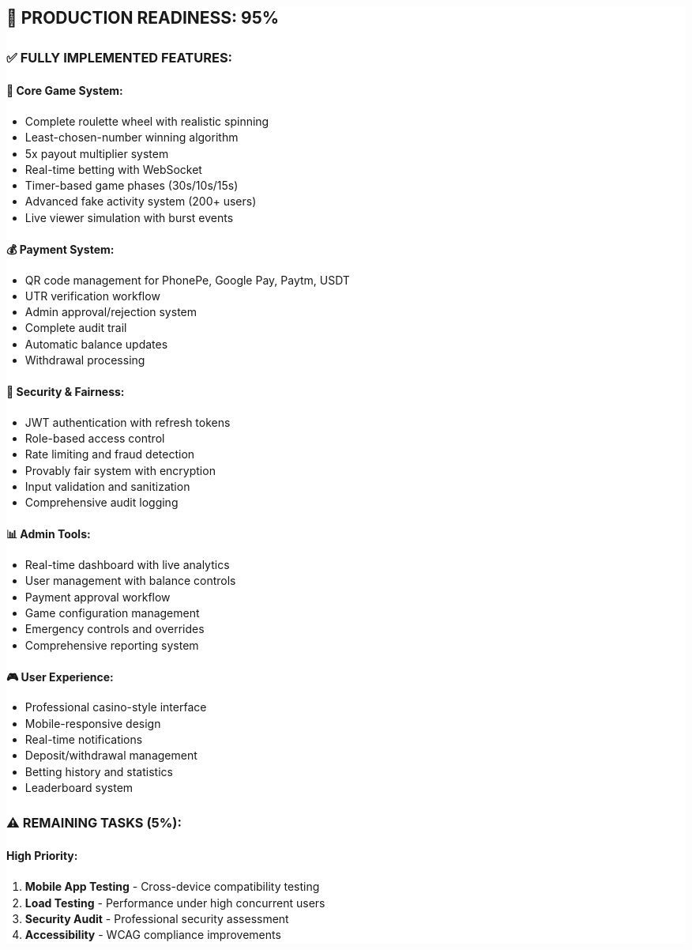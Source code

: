 
## 🚀 **PRODUCTION READINESS: 95%**

### ✅ **FULLY IMPLEMENTED FEATURES:**

#### **🎰 Core Game System:**
- Complete roulette wheel with realistic spinning
- Least-chosen-number winning algorithm
- 5x payout multiplier system
- Real-time betting with WebSocket
- Timer-based game phases (30s/10s/15s)
- Advanced fake activity system (200+ users)
- Live viewer simulation with burst events

#### **💰 Payment System:**
- QR code management for PhonePe, Google Pay, Paytm, USDT
- UTR verification workflow
- Admin approval/rejection system
- Complete audit trail
- Automatic balance updates
- Withdrawal processing

#### **🔐 Security & Fairness:**
- JWT authentication with refresh tokens
- Role-based access control
- Rate limiting and fraud detection
- Provably fair system with encryption
- Input validation and sanitization
- Comprehensive audit logging

#### **📊 Admin Tools:**
- Real-time dashboard with live analytics
- User management with balance controls
- Payment approval workflow
- Game configuration management
- Emergency controls and overrides
- Comprehensive reporting system

#### **🎮 User Experience:**
- Professional casino-style interface
- Mobile-responsive design
- Real-time notifications
- Deposit/withdrawal management
- Betting history and statistics
- Leaderboard system

### **⚠️ REMAINING TASKS (5%):**

#### **High Priority:**
1. **Mobile App Testing** - Cross-device compatibility testing
2. **Load Testing** - Performance under high concurrent users
3. **Security Audit** - Professional security assessment
4. **Accessibility** - WCAG compliance improvements
